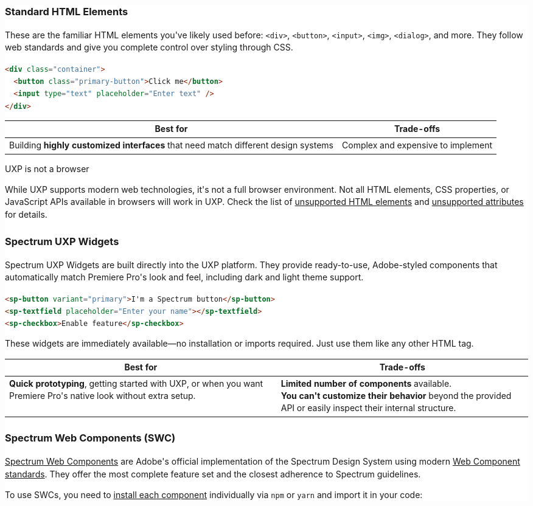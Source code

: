 [^1]: Adobe is working on the second iteration of the Spectrum design system; more information can be found [here](https://s2.spectrum.adobe.com/).

### Standard HTML Elements

These are the familiar HTML elements you've likely used before: `<div>`, `<button>`, `<input>`, `<img>`, `<dialog>`, and more. They follow web standards and give you complete control over styling through CSS.

```html
<div class="container">
  <button class="primary-button">Click me</button>
  <input type="text" placeholder="Enter text" />
</div>
```

| Best for                                                                           | Trade-offs                         |
| ---------------------------------------------------------------------------------- | ---------------------------------- |
| Building **highly customized interfaces** that need match different design systems | Complex and expensive to implement |

<InlineAlert variant="warning" slots="header, text" />

UXP is not a browser

While UXP supports modern web technologies, it's not a full browser environment. Not all HTML elements, CSS properties, or JavaScript APIs available in browsers will work in UXP. Check the list of [unsupported HTML elements](../../../uxp-api/reference-html/General/Unsupported%20Elements.md) and [unsupported attributes](../../../uxp-api/reference-html/General/Unsupported%20Attributes.md) for details.

### Spectrum UXP Widgets

Spectrum UXP Widgets are built directly into the UXP platform. They provide ready-to-use, Adobe-styled components that automatically match Premiere Pro's look and feel, including dark and light theme support.

```html
<sp-button variant="primary">I'm a Spectrum button</sp-button>
<sp-textfield placeholder="Enter your name"></sp-textfield>
<sp-checkbox>Enable feature</sp-checkbox>
```

These widgets are immediately available—no installation or imports required. Just use them like any other HTML tag.

| Best for                                                                                                          | Trade-offs                                                                                                                                                  |
| ----------------------------------------------------------------------------------------------------------------- | ----------------------------------------------------------------------------------------------------------------------------------------------------------- |
| **Quick prototyping**, getting started with UXP, or when you want Premiere Pro's native look without extra setup. | **Limited number of components** available. <br/>**You can't customize their behavior** beyond the provided API or easily inspect their internal structure. |

### Spectrum Web Components (SWC)

[Spectrum Web Components](https://opensource.adobe.com/spectrum-web-components/) are Adobe's official implementation of the Spectrum Design System using modern [Web Component standards](https://developer.mozilla.org/en-US/docs/Web/API/Web_components). They offer the most complete feature set and the closest adherence to Spectrum guidelines.

To use SWCs, you need to [install each component](https://opensource.adobe.com/spectrum-web-components/getting-started/) individually via `npm` or `yarn` and import it in your code:
